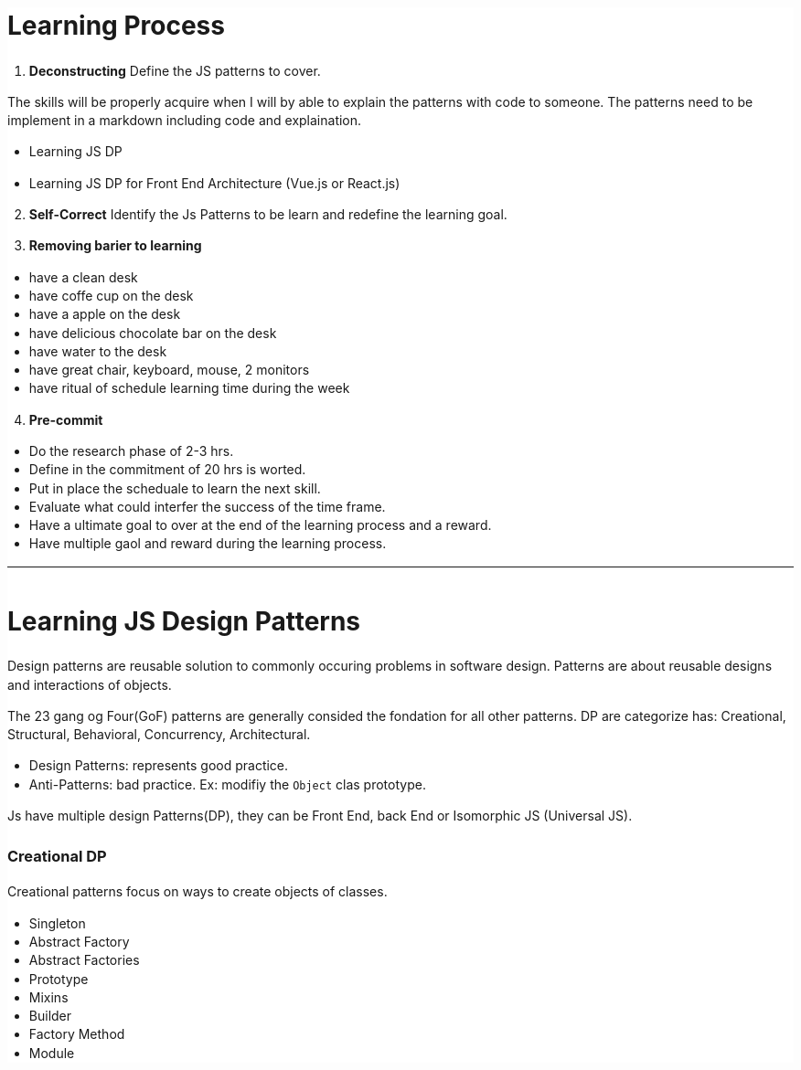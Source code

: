 # Learning Process

1. **Deconstructing** Define the JS patterns to cover.

The skills will be properly acquire when I will by able to explain the patterns with code to someone. The patterns need to be implement in a markdown including code and explaination.
  
  - Learning JS DP
  
  - Learning JS DP for Front End Architecture (Vue.js or React.js) 


2. **Self-Correct** Identify the Js Patterns to be learn and redefine the learning goal.

3. **Removing barier to learning**
  - have a clean desk
  - have coffe cup on the desk
  - have a apple on the desk
  - have delicious chocolate bar on the desk
  - have water to the desk
  - have great chair, keyboard, mouse, 2 monitors
  - have ritual of schedule learning time during the week

4. **Pre-commit**
  - Do the research phase of 2-3 hrs.
  - Define in the commitment of 20 hrs is worted.
  - Put in place the scheduale to learn the next skill.
  - Evaluate what could interfer the success of the time frame.
  - Have a ultimate goal to over at the end of the learning process and a reward.
  - Have multiple gaol and reward during the learning process.

----------------------------------------------------------------------------------------

# Learning JS Design Patterns

Design patterns are reusable solution to commonly occuring problems in software design.
Patterns are about reusable designs and interactions of objects.

The 23 gang og Four(GoF) patterns are generally consided the fondation for all other patterns.
DP are categorize has: Creational, Structural, Behavioral, Concurrency, Architectural.

- Design Patterns: represents good practice.
- Anti-Patterns: bad practice. Ex: modifiy the `Object` clas prototype.

Js have multiple design Patterns(DP), they can be Front End, back End or Isomorphic JS (Universal JS).

### Creational DP

Creational patterns focus on ways to create objects of classes.

- Singleton
- Abstract Factory
- Abstract Factories
- Prototype
- Mixins
- Builder
- Factory Method
- Module
